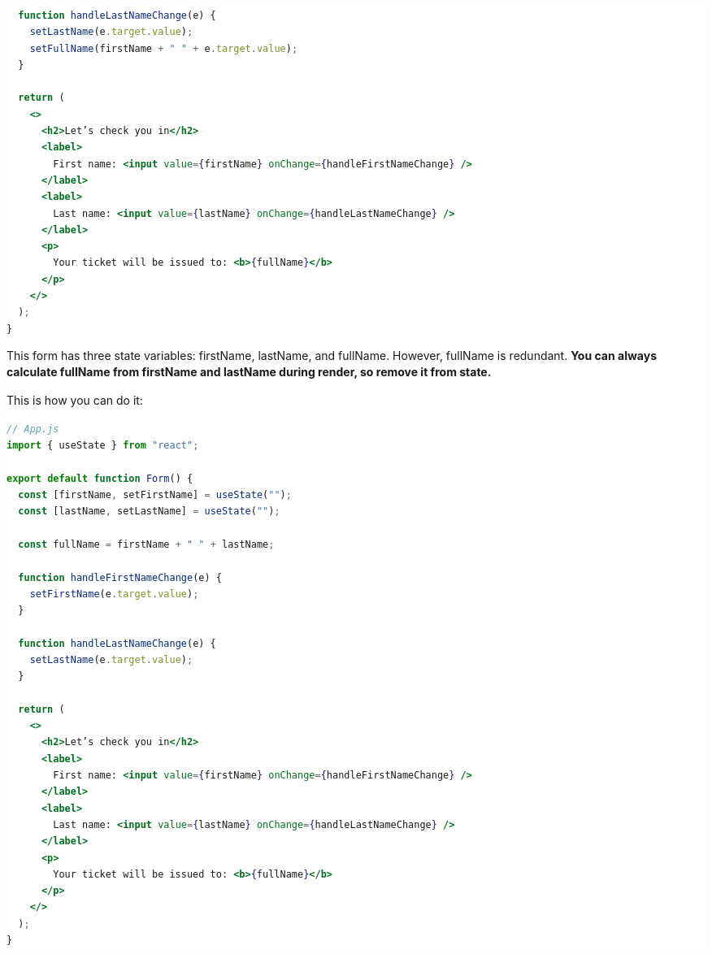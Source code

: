 ```jsx
  function handleLastNameChange(e) {
    setLastName(e.target.value);
    setFullName(firstName + " " + e.target.value);
  }

  return (
    <>
      <h2>Let’s check you in</h2>
      <label>
        First name: <input value={firstName} onChange={handleFirstNameChange} />
      </label>
      <label>
        Last name: <input value={lastName} onChange={handleLastNameChange} />
      </label>
      <p>
        Your ticket will be issued to: <b>{fullName}</b>
      </p>
    </>
  );
}
```

This form has three state variables:
firstName, lastName, and fullName.
However, fullName is redundant.
<b>You can always calculate fullName from
firstName and lastName during render,
so remove it from state.</b>

This is how you can do it:

```jsx
// App.js
import { useState } from "react";

export default function Form() {
  const [firstName, setFirstName] = useState("");
  const [lastName, setLastName] = useState("");

  const fullName = firstName + " " + lastName;

  function handleFirstNameChange(e) {
    setFirstName(e.target.value);
  }

  function handleLastNameChange(e) {
    setLastName(e.target.value);
  }

  return (
    <>
      <h2>Let’s check you in</h2>
      <label>
        First name: <input value={firstName} onChange={handleFirstNameChange} />
      </label>
      <label>
        Last name: <input value={lastName} onChange={handleLastNameChange} />
      </label>
      <p>
        Your ticket will be issued to: <b>{fullName}</b>
      </p>
    </>
  );
}
```